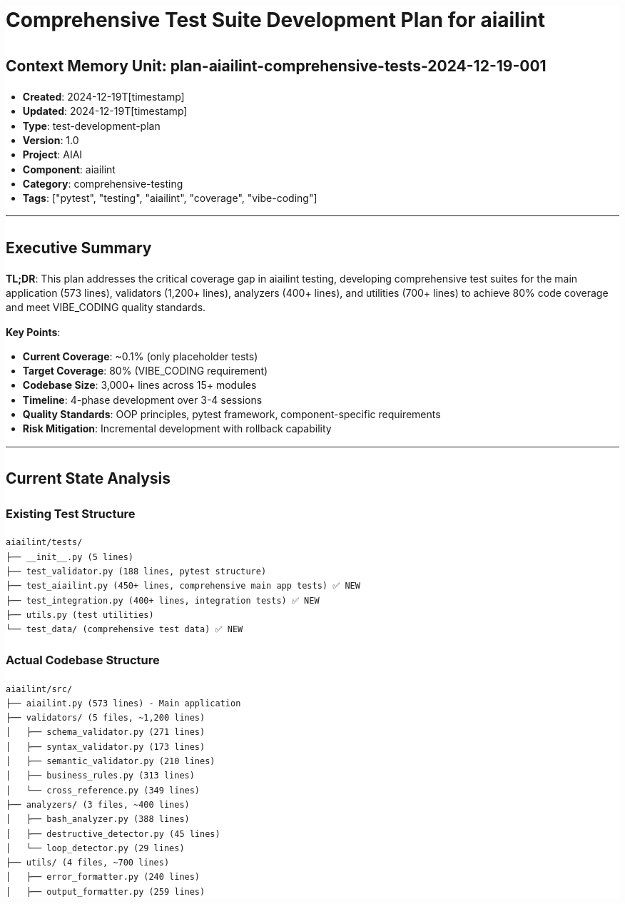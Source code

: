 # Comprehensive Test Suite Development Plan for aiailint

## Context Memory Unit: plan-aiailint-comprehensive-tests-2024-12-19-001

- **Created**: 2024-12-19T[timestamp]
- **Updated**: 2024-12-19T[timestamp]
- **Type**: test-development-plan
- **Version**: 1.0
- **Project**: AIAI
- **Component**: aiailint
- **Category**: comprehensive-testing
- **Tags**: ["pytest", "testing", "aiailint", "coverage", "vibe-coding"]

---

## Executive Summary

**TL;DR**: This plan addresses the critical coverage gap in aiailint testing, developing comprehensive test suites for the main application (573 lines), validators (1,200+ lines), analyzers (400+ lines), and utilities (700+ lines) to achieve 80% code coverage and meet VIBE_CODING quality standards.

**Key Points**:
- **Current Coverage**: ~0.1% (only placeholder tests)
- **Target Coverage**: 80% (VIBE_CODING requirement)
- **Codebase Size**: 3,000+ lines across 15+ modules
- **Timeline**: 4-phase development over 3-4 sessions
- **Quality Standards**: OOP principles, pytest framework, component-specific requirements
- **Risk Mitigation**: Incremental development with rollback capability

---

## Current State Analysis

### **Existing Test Structure**
```
aiailint/tests/
├── __init__.py (5 lines)
├── test_validator.py (188 lines, pytest structure)
├── test_aiailint.py (450+ lines, comprehensive main app tests) ✅ NEW
├── test_integration.py (400+ lines, integration tests) ✅ NEW
├── utils.py (test utilities)
└── test_data/ (comprehensive test data) ✅ NEW
```

### **Actual Codebase Structure**
```
aiailint/src/
├── aiailint.py (573 lines) - Main application
├── validators/ (5 files, ~1,200 lines)
│   ├── schema_validator.py (271 lines)
│   ├── syntax_validator.py (173 lines)
│   ├── semantic_validator.py (210 lines)
│   ├── business_rules.py (313 lines)
│   └── cross_reference.py (349 lines)
├── analyzers/ (3 files, ~400 lines)
│   ├── bash_analyzer.py (388 lines)
│   ├── destructive_detector.py (45 lines)
│   └── loop_detector.py (29 lines)
├── utils/ (4 files, ~700 lines)
│   ├── error_formatter.py (240 lines)
│   ├── output_formatter.py (259 lines)
```